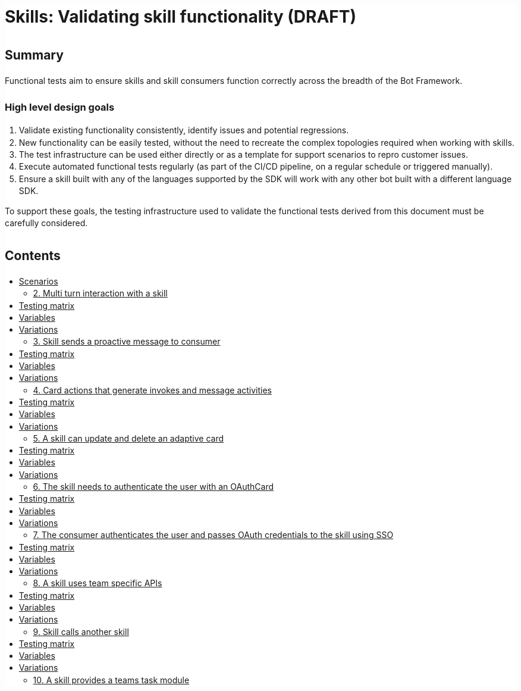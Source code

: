 # Skills: Validating skill functionality (DRAFT) 

## Summary 

Functional tests aim to ensure skills and skill consumers function correctly across the breadth of the Bot Framework.

### High level design goals 

1. Validate existing functionality consistently, identify issues and potential regressions.
2. New functionality can be easily tested, without the need to recreate the complex topologies required when working with skills.
3. The test infrastructure can be used either directly or as a template for support scenarios to repro customer issues.
4. Execute automated functional tests regularly (as part of the CI/CD pipeline, on a regular schedule or triggered manually).
5. Ensure a skill built with any of the languages supported by the SDK will work with any other bot built with a different language SDK.

To support these goals, the testing infrastructure used to validate the functional tests derived from this document must be carefully considered.

## Contents 

- [Scenarios](#scenarios)
  - [2. Multi turn interaction with a skill](#2-multi-turn-interaction-with-a-skill)
- [Testing matrix](#testing-matrix)
- [Variables](#variables)
- [Variations](#variations)
  - [3. Skill sends a proactive message to consumer](#3-skill-sends-a-proactive-message-to-consumer)
- [Testing matrix](#testing-matrix-1)
- [Variables](#variables-1)
- [Variations](#variations-1)
  - [4. Card actions that generate invokes and message activities](#4-card-actions-that-generate-invokes-and-message-activities)
- [Testing matrix](#testing-matrix-2)
- [Variables](#variables-2)
- [Variations](#variations-2)
  - [5. A skill can update and delete an adaptive card](#5-a-skill-can-update-and-delete-an-adaptive-card)
- [Testing matrix](#testing-matrix-3)
- [Variables](#variables-3)
- [Variations](#variations-3)
  - [6. The skill needs to authenticate the user with an OAuthCard](#6-the-skill-needs-to-authenticate-the-user-with-an-oauthcard)
- [Testing matrix](#testing-matrix-4)
- [Variables](#variables-4)
- [Variations](#variations-4)
  - [7. The consumer authenticates the user and passes OAuth credentials to the skill using SSO](#7-the-consumer-authenticates-the-user-and-passes-oauth-credentials-to-the-skill-using-sso)
- [Testing matrix](#testing-matrix-5)
- [Variables](#variables-5)
- [Variations](#variations-5)
  - [8. A skill uses team specific APIs](#8-a-skill-uses-team-specific-apis)
- [Testing matrix](#testing-matrix-6)
- [Variables](#variables-6)
- [Variations](#variations-6)
  - [9. Skill calls another skill](#9-skill-calls-another-skill)
- [Testing matrix](#testing-matrix-7)
- [Variables](#variables-7)
- [Variations](#variations-7)
  - [10. A skill provides a teams task module](#10-a-skill-provides-a-teams-task-module)